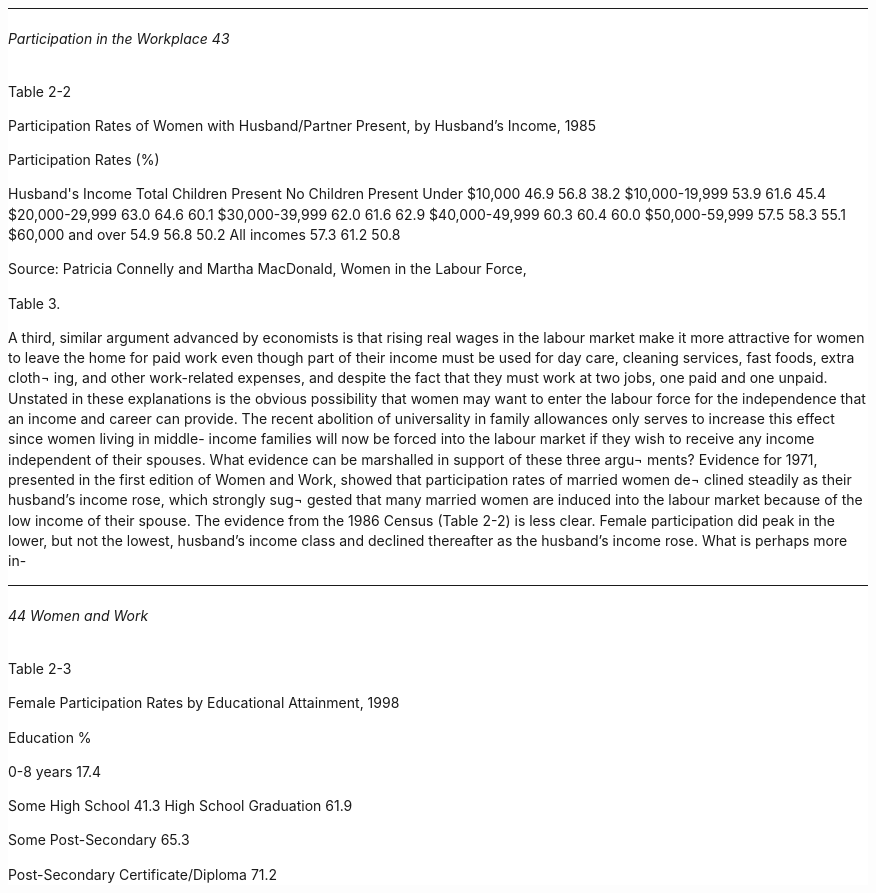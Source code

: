 
-----

###### Participation in the Workplace 43

 Table 2-2

 Participation Rates of Women with Husband/Partner Present, by Husband’s Income, 1985

 Participation Rates (%)

 Husband's Income Total Children Present No Children Present
 Under $10,000 46.9 56.8 38.2
 $10,000-19,999 53.9 61.6 45.4
 $20,000-29,999 63.0 64.6 60.1
 $30,000-39,999 62.0 61.6 62.9
 $40,000-49,999 60.3 60.4 60.0
 $50,000-59,999 57.5 58.3 55.1
 $60,000 and over 54.9 56.8 50.2
 All incomes 57.3 61.2 50.8

 Source: Patricia Connelly and Martha MacDonald, Women in the Labour Force,

 Table 3.

 A third, similar argument advanced by economists is that rising real wages in the labour market make it more attractive for women to leave the home for paid work even though part of their income must be used for day care, cleaning services, fast foods, extra cloth¬ ing, and other work-related expenses, and despite the fact that they must work at two jobs, one paid and one unpaid. Unstated in these explanations is the obvious possibility that women may want to enter the labour force for the independence that an income and career can provide. The recent abolition of universality in family allowances only serves to increase this effect since women living in middle- income families will now be forced into the labour market if they wish to receive any income independent of their spouses.
 What evidence can be marshalled in support of these three argu¬ ments? Evidence for 1971, presented in the first edition of Women and Work, showed that participation rates of married women de¬ clined steadily as their husband’s income rose, which strongly sug¬ gested that many married women are induced into the labour market because of the low income of their spouse. The evidence from the 1986 Census (Table 2-2) is less clear. Female participation did peak in the lower, but not the lowest, husband’s income class and declined thereafter as the husband’s income rose. What is perhaps more in-


-----

###### 44 Women and Work

 Table 2-3

 Female Participation Rates by Educational Attainment, 1998

 Education %

 0-8 years 17.4

 Some High School 41.3 High School Graduation 61.9

 Some Post-Secondary 65.3

 Post-Secondary Certificate/Diploma 71.2
